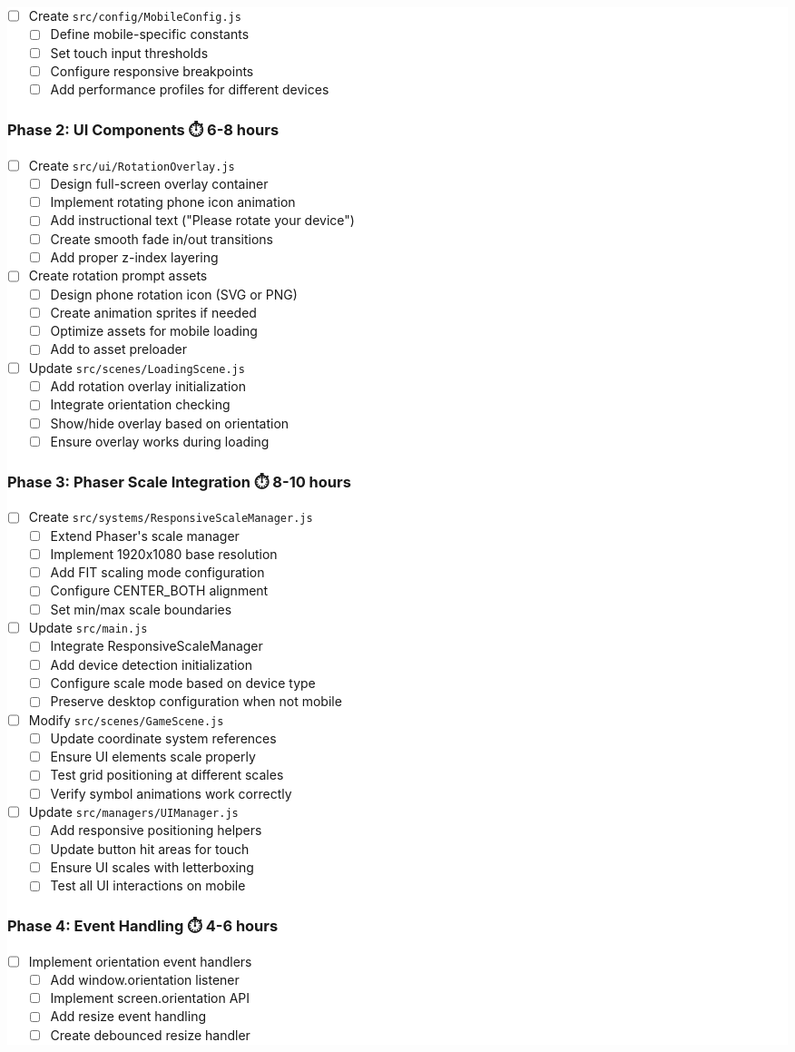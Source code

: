 - [ ] Create `src/config/MobileConfig.js`
  - [ ] Define mobile-specific constants
  - [ ] Set touch input thresholds
  - [ ] Configure responsive breakpoints
  - [ ] Add performance profiles for different devices

### Phase 2: UI Components ⏱️ 6-8 hours
- [ ] Create `src/ui/RotationOverlay.js`
  - [ ] Design full-screen overlay container
  - [ ] Implement rotating phone icon animation
  - [ ] Add instructional text ("Please rotate your device")
  - [ ] Create smooth fade in/out transitions
  - [ ] Add proper z-index layering

- [ ] Create rotation prompt assets
  - [ ] Design phone rotation icon (SVG or PNG)
  - [ ] Create animation sprites if needed
  - [ ] Optimize assets for mobile loading
  - [ ] Add to asset preloader

- [ ] Update `src/scenes/LoadingScene.js`
  - [ ] Add rotation overlay initialization
  - [ ] Integrate orientation checking
  - [ ] Show/hide overlay based on orientation
  - [ ] Ensure overlay works during loading

### Phase 3: Phaser Scale Integration ⏱️ 8-10 hours
- [ ] Create `src/systems/ResponsiveScaleManager.js`
  - [ ] Extend Phaser's scale manager
  - [ ] Implement 1920x1080 base resolution
  - [ ] Add FIT scaling mode configuration
  - [ ] Configure CENTER_BOTH alignment
  - [ ] Set min/max scale boundaries

- [ ] Update `src/main.js`
  - [ ] Integrate ResponsiveScaleManager
  - [ ] Add device detection initialization
  - [ ] Configure scale mode based on device type
  - [ ] Preserve desktop configuration when not mobile

- [ ] Modify `src/scenes/GameScene.js`
  - [ ] Update coordinate system references
  - [ ] Ensure UI elements scale properly
  - [ ] Test grid positioning at different scales
  - [ ] Verify symbol animations work correctly

- [ ] Update `src/managers/UIManager.js`
  - [ ] Add responsive positioning helpers
  - [ ] Update button hit areas for touch
  - [ ] Ensure UI scales with letterboxing
  - [ ] Test all UI interactions on mobile

### Phase 4: Event Handling ⏱️ 4-6 hours
- [ ] Implement orientation event handlers
  - [ ] Add window.orientation listener
  - [ ] Implement screen.orientation API
  - [ ] Add resize event handling
  - [ ] Create debounced resize handler
